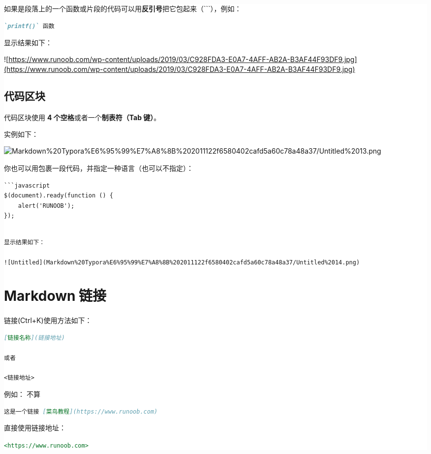 如果是段落上的一个函数或片段的代码可以用**反引号**把它包起来（```），例如：

```markdown
`printf()` 函数
```

显示结果如下：

![https://www.runoob.com/wp-content/uploads/2019/03/C928FDA3-E0A7-4AFF-AB2A-B3AF44F93DF9.jpg](https://www.runoob.com/wp-content/uploads/2019/03/C928FDA3-E0A7-4AFF-AB2A-B3AF44F93DF9.jpg)

## **代码区块**

代码区块使用 **4 个空格**或者一个**制表符（Tab 键）**。

实例如下：

![Markdown%20Typora%E6%95%99%E7%A8%8B%202011122f6580402cafd5a60c78a48a37/Untitled%2013.png](Markdown%20Typora%E6%95%99%E7%A8%8B%202011122f6580402cafd5a60c78a48a37/Untitled%2013.png)

你也可以用包裹一段代码，并指定一种语言（也可以不指定）：

```
```javascript
$(document).ready(function () {
    alert('RUNOOB');
});
```
```

显示结果如下：

![Untitled](Markdown%20Typora%E6%95%99%E7%A8%8B%202011122f6580402cafd5a60c78a48a37/Untitled%2014.png)
```

# Markdown 链接

链接(Ctrl+K)使用方法如下：

```markdown
[链接名称](链接地址)

或者

<链接地址>
```

例如： 不算

```markdown
这是一个链接 [菜鸟教程](https://www.runoob.com)
```

直接使用链接地址：

```markdown
<https://www.runoob.com>
```
